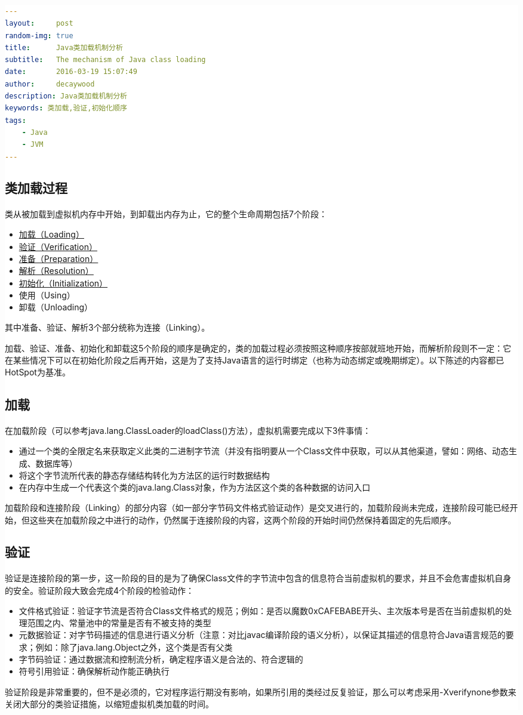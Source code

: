 ```yaml
---
layout:     post
random-img: true
title:      Java类加载机制分析
subtitle:   The mechanism of Java class loading
date:       2016-03-19 15:07:49
author:     decaywood
description: Java类加载机制分析
keywords: 类加载,验证,初始化顺序
tags:
    - Java
    - JVM
---
```


## 类加载过程

类从被加载到虚拟机内存中开始，到卸载出内存为止，它的整个生命周期包括7个阶段：

* [加载（Loading）](#1)
* [验证（Verification）](#2)
* [准备（Preparation）](#3)
* [解析（Resolution）](#4)
* [初始化（Initialization）](#5)
* 使用（Using）
* 卸载（Unloading）

其中准备、验证、解析3个部分统称为连接（Linking）。

加载、验证、准备、初始化和卸载这5个阶段的顺序是确定的，类的加载过程必须按照这种顺序按部就班地开始，而解析阶段则不一定：它在某些情况下可以在初始化阶段之后再开始，这是为了支持Java语言的运行时绑定（也称为动态绑定或晚期绑定）。以下陈述的内容都已HotSpot为基准。

<h2 id="1">加载</h2>

在加载阶段（可以参考java.lang.ClassLoader的loadClass()方法），虚拟机需要完成以下3件事情：

* 通过一个类的全限定名来获取定义此类的二进制字节流（并没有指明要从一个Class文件中获取，可以从其他渠道，譬如：网络、动态生成、数据库等）
* 将这个字节流所代表的静态存储结构转化为方法区的运行时数据结构
* 在内存中生成一个代表这个类的java.lang.Class对象，作为方法区这个类的各种数据的访问入口

加载阶段和连接阶段（Linking）的部分内容（如一部分字节码文件格式验证动作）是交叉进行的，加载阶段尚未完成，连接阶段可能已经开始，但这些夹在加载阶段之中进行的动作，仍然属于连接阶段的内容，这两个阶段的开始时间仍然保持着固定的先后顺序。

<h2 id="2">验证</h2>

验证是连接阶段的第一步，这一阶段的目的是为了确保Class文件的字节流中包含的信息符合当前虚拟机的要求，并且不会危害虚拟机自身的安全。验证阶段大致会完成4个阶段的检验动作：

* 文件格式验证：验证字节流是否符合Class文件格式的规范；例如：是否以魔数0xCAFEBABE开头、主次版本号是否在当前虚拟机的处理范围之内、常量池中的常量是否有不被支持的类型
* 元数据验证：对字节码描述的信息进行语义分析（注意：对比javac编译阶段的语义分析），以保证其描述的信息符合Java语言规范的要求；例如：除了java.lang.Object之外，这个类是否有父类
* 字节码验证：通过数据流和控制流分析，确定程序语义是合法的、符合逻辑的
* 符号引用验证：确保解析动作能正确执行

验证阶段是非常重要的，但不是必须的，它对程序运行期没有影响，如果所引用的类经过反复验证，那么可以考虑采用-Xverifynone参数来关闭大部分的类验证措施，以缩短虚拟机类加载的时间。
